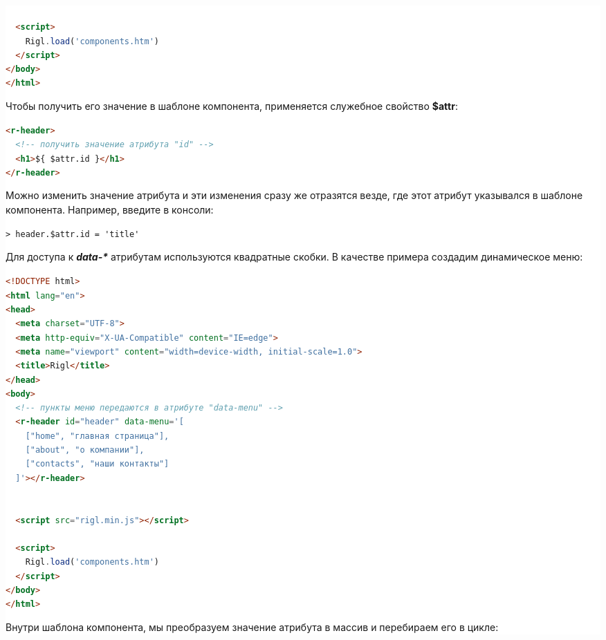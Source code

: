 ```html

  <script>
    Rigl.load('components.htm')
  </script>
</body>
</html>
```

Чтобы получить его значение в шаблоне компонента, применяется служебное свойство **$attr**:

```html
<r-header>
  <!-- получить значение атрибута "id" -->
  <h1>${ $attr.id }</h1>
</r-header>
```

Можно изменить значение атрибута и эти изменения сразу же отразятся везде, где этот атрибут указывался в шаблоне компонента. Например, введите в консоли:

```
> header.$attr.id = 'title'
```

Для доступа к  ***data-\**** атрибутам используются квадратные скобки. В качестве примера создадим динамическое меню:

```html
<!DOCTYPE html>
<html lang="en">
<head>
  <meta charset="UTF-8">
  <meta http-equiv="X-UA-Compatible" content="IE=edge">
  <meta name="viewport" content="width=device-width, initial-scale=1.0">
  <title>Rigl</title>
</head>
<body>
  <!-- пункты меню передаются в атрибуте "data-menu" -->
  <r-header id="header" data-menu='[
    ["home", "главная страница"],
    ["about", "о компании"],
    ["contacts", "наши контакты"]
  ]'></r-header>

  
  <script src="rigl.min.js"></script>

  <script>
    Rigl.load('components.htm')
  </script>
</body>
</html>
```

Внутри шаблона компонента, мы преобразуем значение атрибута в массив и перебираем его в цикле:
